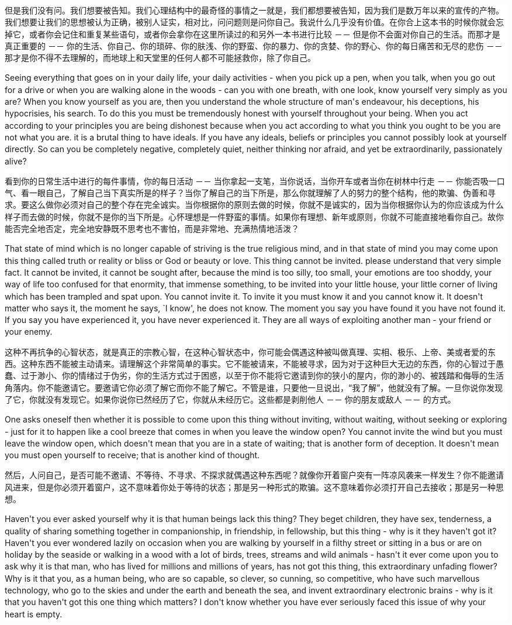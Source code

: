   但是我们没有问。我们想要被告知。我们心理结构中的最奇怪的事情之一就是，我们都想要被告知，因为我们是数万年以来的宣传的产物。我们想要让我们的思想被认为正确，被别人证实，相对比，问问题则是问你自己。我说什么几乎没有价值。在你合上这本书的时候你就会忘掉它，或者你会记住和重复某些语句，或者你会拿你在这里所读过的和另外一本书进行比较 －－ 但是你不会面对你自己的生活。而那才是真正重要的 －－ 你的生活、你自己、你的琐碎、你的肤浅、你的野蛮、你的暴力、你的贪婪、你的野心、你的每日痛苦和无尽的悲伤 －－ 那才是你不得不去理解的，而地球上和天堂里的任何人都不可能拯救你，除了你自己。

  Seeing everything that goes on in your daily life, your daily activities - when you pick up a pen, when you talk, when you go out for a drive or when you are walking alone in the woods - can you with one breath, with one look, know yourself very simply as you are? When you know yourself as you are, then you understand the whole structure of man's endeavour, his deceptions, his hypocrisies, his search. To do this you must be tremendously honest with yourself throughout your being. When you act according to your principles you are being dishonest because when you act according to what you think you ought to be you are not what you are. it is a brutal thing to have ideals. If you have any ideals, beliefs or principles you cannot possibly look at yourself directly. So can you be completely negative, completely quiet, neither thinking nor afraid, and yet be extraordinarily, passionately alive?

  看到你的日常生活中进行的每件事情，你的每日活动 －－ 当你拿起一支笔，当你说话，当你开车或者当你在树林中行走 －－ 你能否吸一口气、看一眼自己，了解自己当下真实所是的样子？当你了解自己的当下所是，那么你就理解了人的努力的整个结构，他的欺骗、伪善和寻求。要这么做你必须对自己的整个存在完全诚实。当你根据你的原则去做的时候，你就不是诚实的，因为当你根据你认为的你应该成为什么样子而去做的时候，你就不是你的当下所是。心怀理想是一件野蛮的事情。如果你有理想、新年或原则，你就不可能直接地看你自己。故你能否完全地否定，完全地安静既不思考也不害怕，而是非常地、充满热情地活泼？

  That state of mind which is no longer capable of striving is the true religious mind, and in that state of mind you may come upon this thing called truth or reality or bliss or God or beauty or love. This thing cannot be invited. please understand that very simple fact. It cannot be invited, it cannot be sought after, because the mind is too silly, too small, your emotions are too shoddy, your way of life too confused for that enormity, that immense something, to be invited into your little house, your little corner of living which has been trampled and spat upon. You cannot invite it. To invite it you must know it and you cannot know it. It doesn't matter who says it, the moment he says, `I know', he does not know. The moment you say you have found it you have not found it. If you say you have experienced it, you have never experienced it. They are all ways of exploiting another man - your friend or your enemy. 

  这种不再抗争的心智状态，就是真正的宗教心智，在这种心智状态中，你可能会偶遇这种被叫做真理、实相、极乐、上帝、美或者爱的东西。这种东西不能被主动请来。请理解这个非常简单的事实。它不能被请来，不能被寻求，因为对于这种巨大无边的东西，你的心智过于愚蠢、过于渺小、你的情绪过于伪劣，你的生活方式过于困惑，以至于你不能将它邀请到你的狭小的屋内，你的渺小的、被践踏和侮辱的生活角落内。你不能邀请它。要邀请它你必须了解它而你不能了解它。不管是谁，只要他一旦说出，“我了解”，他就没有了解。一旦你说你发现了它，你就没有发现它。如果你说你已然经历了它，你就从未经历它。这些都是剥削他人 －－ 你的朋友或敌人 －－ 的方式。

  One asks oneself then whether it is possible to come upon this thing without inviting, without waiting, without seeking or exploring - just for it to happen like a cool breeze that comes in when you leave the window open? You cannot invite the wind but you must leave the window open, which doesn't mean that you are in a state of waiting; that is another form of deception. It doesn't mean you must open yourself to receive; that is another kind of thought. 

  然后，人问自己，是否可能不邀请、不等待、不寻求、不探求就偶遇这种东西呢？就像你开着窗户突有一阵凉风袭来一样发生？你不能邀请风进来，但是你必须开着窗户，这不意味着你处于等待的状态；那是另一种形式的欺骗。这不意味着你必须打开自己去接收；那是另一种思想。

  Haven't you ever asked yourself why it is that human beings lack this thing? They beget children, they have sex, tenderness, a quality of sharing something together in companionship, in friendship, in fellowship, but this thing - why is it they haven't got it? Haven't you ever wondered lazily on occasion when you are walking by yourself in a filthy street or sitting in a bus or are on holiday by the seaside or walking in a wood with a lot of birds, trees, streams and wild animals - hasn't it ever come upon you to ask why it is that man, who has lived for millions and millions of years, has not got this thing, this extraordinary unfading flower? Why is it that you, as a human being, who are so capable, so clever, so cunning, so competitive, who have such marvellous technology, who go to the skies and under the earth and beneath the sea, and invent extraordinary electronic brains - why is it that you haven't got this one thing which matters? I don't know whether you have ever seriously faced this issue of why your heart is empty. 
